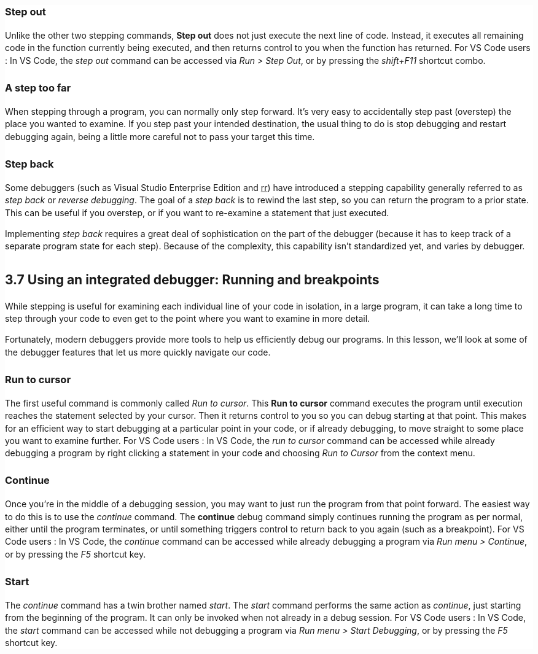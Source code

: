 ### Step out
Unlike the other two stepping commands, **Step out** does not just execute the next line of code. Instead, it executes all remaining code in the function currently being executed, and then returns control to you when the function has returned.
For VS Code users : In VS Code, the _step out_ command can be accessed via _Run > Step Out_, or by pressing the _shift+F11_ shortcut combo.

### A step too far
When stepping through a program, you can normally only step forward. It’s very easy to accidentally step past (overstep) the place you wanted to examine.
If you step past your intended destination, the usual thing to do is stop debugging and restart debugging again, being a little more careful not to pass your target this time.

### Step back
Some debuggers (such as Visual Studio Enterprise Edition and [rr](https://github.com/rr-debugger/rr)) have introduced a stepping capability generally referred to as _step back_ or _reverse debugging_. The goal of a _step back_ is to rewind the last step, so you can return the program to a prior state. This can be useful if you overstep, or if you want to re-examine a statement that just executed.

Implementing _step back_ requires a great deal of sophistication on the part of the debugger (because it has to keep track of a separate program state for each step). Because of the complexity, this capability isn’t standardized yet, and varies by debugger. 

## 3.7 Using an integrated debugger: Running and breakpoints
While stepping is useful for examining each individual line of your code in isolation, in a large program, it can take a long time to step through your code to even get to the point where you want to examine in more detail.

Fortunately, modern debuggers provide more tools to help us efficiently debug our programs. In this lesson, we’ll look at some of the debugger features that let us more quickly navigate our code.

### Run to cursor
The first useful command is commonly called _Run to cursor_. This **Run to cursor** command executes the program until execution reaches the statement selected by your cursor. Then it returns control to you so you can debug starting at that point. This makes for an efficient way to start debugging at a particular point in your code, or if already debugging, to move straight to some place you want to examine further.
For VS Code users : In VS Code, the _run to cursor_ command can be accessed while already debugging a program by right clicking a statement in your code and choosing _Run to Cursor_ from the context menu.
### Continue
Once you’re in the middle of a debugging session, you may want to just run the program from that point forward. The easiest way to do this is to use the _continue_ command. The **continue** debug command simply continues running the program as per normal, either until the program terminates, or until something triggers control to return back to you again (such as a breakpoint).
For VS Code users : In VS Code, the _continue_ command can be accessed while already debugging a program via _Run menu > Continue_, or by pressing the _F5_ shortcut key.

### Start
The _continue_ command has a twin brother named _start_. The _start_ command performs the same action as _continue_, just starting from the beginning of the program. It can only be invoked when not already in a debug session.
For VS Code users : In VS Code, the _start_ command can be accessed while not debugging a program via _Run menu > Start Debugging_, or by pressing the _F5_ shortcut key.
